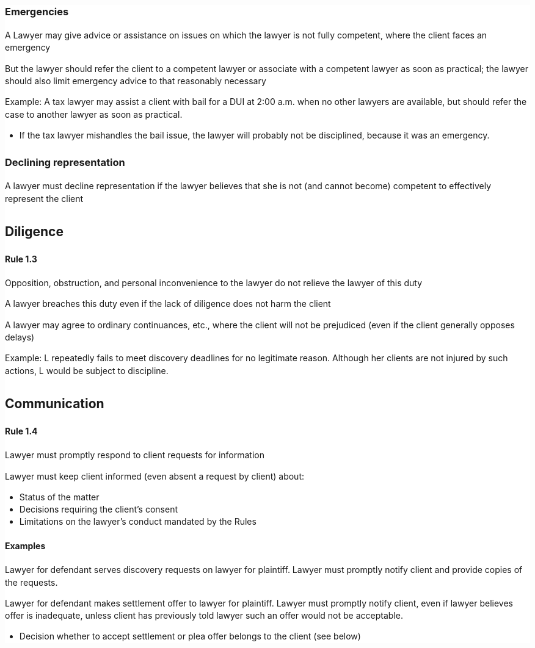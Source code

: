 ### Emergencies

A Lawyer may give advice or assistance on issues on which the lawyer is not fully competent, where the client faces an emergency

But the lawyer should refer the client to a competent lawyer or associate with a competent lawyer as soon as practical; the lawyer should also limit emergency advice to that reasonably necessary

Example: A tax lawyer may assist a client with bail for a DUI at 2:00 a.m. when no other lawyers are available, but should refer the case to another lawyer as soon as practical. 
    
- If the tax lawyer mishandles the bail issue, the lawyer will probably not be disciplined, because it was an emergency.

### Declining representation

A lawyer must decline representation if the lawyer believes that she is not (and cannot become) competent to effectively represent the client

## Diligence

#### Rule 1.3

Opposition, obstruction, and personal inconvenience to the lawyer do not relieve the lawyer of this duty

A lawyer breaches this duty even if the lack of diligence does not harm the client

A lawyer may agree to ordinary continuances, etc., where the client will not be prejudiced (even if the client generally opposes delays)

Example: L repeatedly fails to meet discovery deadlines for no legitimate reason. Although her clients are not injured by such actions, L would be subject to discipline.

## Communication

#### Rule 1.4

Lawyer must promptly respond to client requests for information

Lawyer must keep client informed (even absent a request by client) about: 

- Status of the matter
- Decisions requiring the client’s consent
- Limitations on the lawyer’s conduct mandated by the Rules

#### Examples

Lawyer for defendant serves discovery requests on lawyer for plaintiff. Lawyer must promptly notify client and provide copies of the requests. 

Lawyer for defendant makes settlement offer to lawyer for plaintiff. Lawyer must promptly notify client, even if lawyer believes offer is inadequate, unless client has previously told lawyer such an offer would not be acceptable. 

- Decision whether to accept settlement or plea offer belongs to the client (see below)
